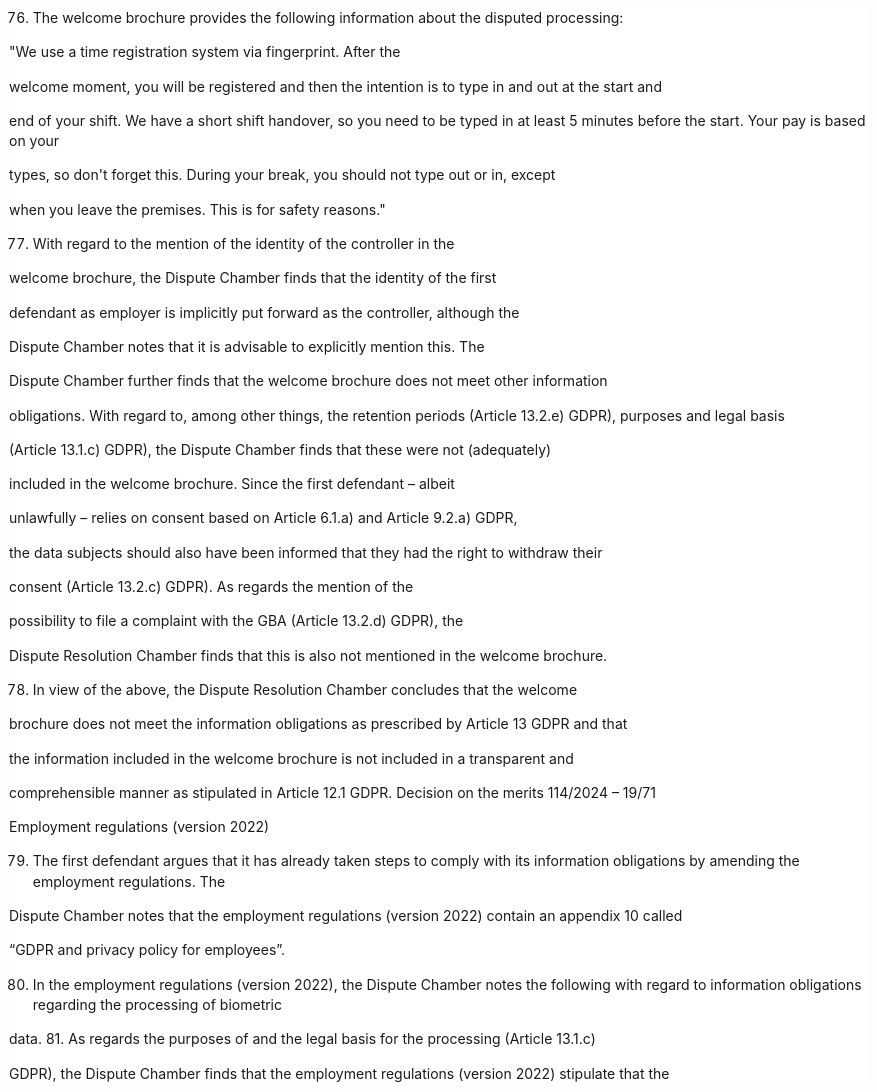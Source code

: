 76. The welcome brochure provides the following information about the disputed processing:

"We use a time registration system via fingerprint. After the

welcome moment, you will be registered and then the intention is to type in and out at the start and

end of your shift. We have a short shift handover, so you need to be typed in at least 5 minutes before the start. Your pay is based on your

types, so don't forget this. During your break, you should not type out or in, except

when you leave the premises. This is for safety reasons."

77. With regard to the mention of the identity of the controller in the

welcome brochure, the Dispute Chamber finds that the identity of the first

defendant as employer is implicitly put forward as the controller, although the

Dispute Chamber notes that it is advisable to explicitly mention this. The

Dispute Chamber further finds that the welcome brochure does not meet other information

obligations. With regard to, among other things, the retention periods (Article 13.2.e) GDPR), purposes and legal basis

(Article 13.1.c) GDPR), the Dispute Chamber finds that these were not (adequately)

included in the welcome brochure. Since the first defendant – albeit

unlawfully – relies on consent based on Article 6.1.a) and Article 9.2.a) GDPR,

the data subjects should also have been informed that they had the right to withdraw their

consent (Article 13.2.c) GDPR). As regards the mention of the

possibility to file a complaint with the GBA (Article 13.2.d) GDPR), the

Dispute Resolution Chamber finds that this is also not mentioned in the welcome brochure.

78. In view of the above, the Dispute Resolution Chamber concludes that the welcome

brochure does not meet the information obligations as prescribed by Article 13 GDPR and that

the information included in the welcome brochure is not included in a transparent and

comprehensible manner as stipulated in Article 12.1 GDPR. Decision on the merits 114/2024 – 19/71

Employment regulations (version 2022)

79. The first defendant argues that it has already taken steps to comply with its
information obligations by amending the employment regulations. The

Dispute Chamber notes that the employment regulations (version 2022) contain an appendix 10 called

“GDPR and privacy policy for employees”.

80. In the employment regulations (version 2022), the Dispute Chamber notes the following
with regard to information obligations regarding the processing of biometric

data. 81. As regards the purposes of and the legal basis for the processing (Article 13.1.c)

GDPR), the Dispute Chamber finds that the employment regulations (version 2022) stipulate that the

